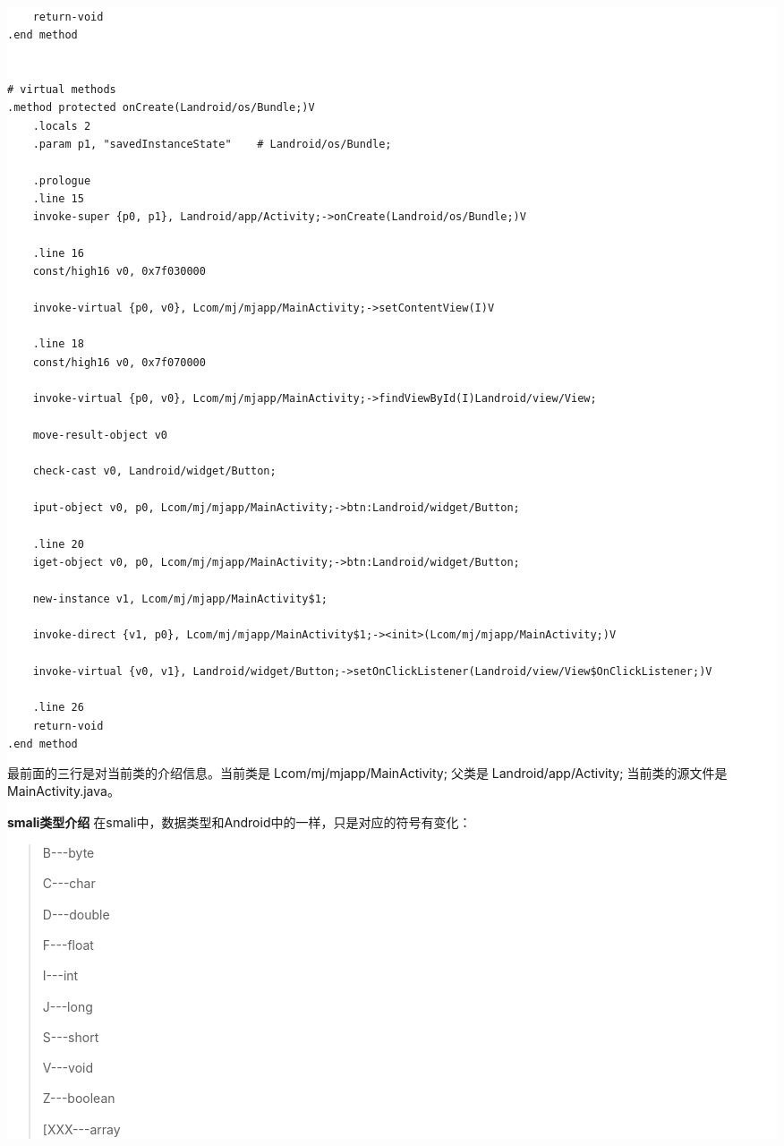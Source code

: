 	    return-void
	.end method


	# virtual methods
	.method protected onCreate(Landroid/os/Bundle;)V
	    .locals 2
	    .param p1, "savedInstanceState"    # Landroid/os/Bundle;

	    .prologue
	    .line 15
	    invoke-super {p0, p1}, Landroid/app/Activity;->onCreate(Landroid/os/Bundle;)V

	    .line 16
	    const/high16 v0, 0x7f030000

	    invoke-virtual {p0, v0}, Lcom/mj/mjapp/MainActivity;->setContentView(I)V

	    .line 18
	    const/high16 v0, 0x7f070000

	    invoke-virtual {p0, v0}, Lcom/mj/mjapp/MainActivity;->findViewById(I)Landroid/view/View;

	    move-result-object v0

	    check-cast v0, Landroid/widget/Button;

	    iput-object v0, p0, Lcom/mj/mjapp/MainActivity;->btn:Landroid/widget/Button;

	    .line 20
	    iget-object v0, p0, Lcom/mj/mjapp/MainActivity;->btn:Landroid/widget/Button;

	    new-instance v1, Lcom/mj/mjapp/MainActivity$1;

	    invoke-direct {v1, p0}, Lcom/mj/mjapp/MainActivity$1;-><init>(Lcom/mj/mjapp/MainActivity;)V

	    invoke-virtual {v0, v1}, Landroid/widget/Button;->setOnClickListener(Landroid/view/View$OnClickListener;)V

	    .line 26
	    return-void
	.end method


最前面的三行是对当前类的介绍信息。当前类是 Lcom/mj/mjapp/MainActivity; 父类是 Landroid/app/Activity; 当前类的源文件是 MainActivity.java。

**smali类型介绍**
 在smali中，数据类型和Android中的一样，只是对应的符号有变化：

> B---byte
> 
> C---char
> 
> D---double
> 
> F---float
> 
> I---int
> 
> J---long
> 
> S---short
> 
> V---void
> 
> Z---boolean
> 
> [XXX---array
> 